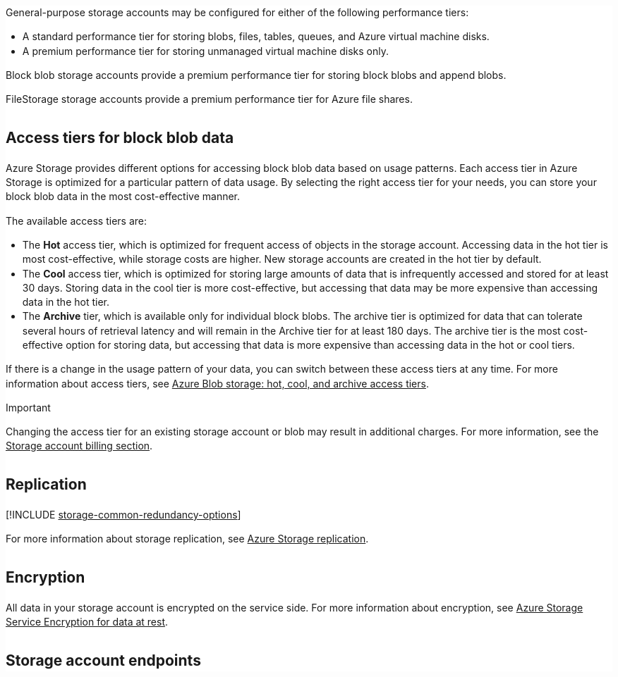 General-purpose storage accounts may be configured for either of the following performance tiers:

* A standard performance tier for storing blobs, files, tables, queues, and Azure virtual machine disks.
* A premium performance tier for storing unmanaged virtual machine disks only.

Block blob storage accounts provide a premium performance tier for storing block blobs and append blobs.

FileStorage storage accounts provide a premium performance tier for Azure file shares.

## Access tiers for block blob data

Azure Storage provides different options for accessing block blob data based on usage patterns. Each access tier in Azure Storage is optimized for a particular pattern of data usage. By selecting the right access tier for your needs, you can store your block blob data in the most cost-effective manner.

The available access tiers are:

* The **Hot** access tier, which is optimized for frequent access of objects in the storage account. Accessing data in the hot tier is most cost-effective, while storage costs are higher. New storage accounts are created in the hot tier by default.
* The **Cool** access tier, which is optimized for storing large amounts of data that is infrequently accessed and stored for at least 30 days. Storing data in the cool tier is more cost-effective, but accessing that data may be more expensive than accessing data in the hot tier.
* The **Archive** tier, which is available only for individual block blobs. The archive tier is optimized for data that can tolerate several hours of retrieval latency and will remain in the Archive tier for at least 180 days. The archive tier is the most cost-effective option for storing data, but accessing that data is more expensive than accessing data in the hot or cool tiers.

If there is a change in the usage pattern of your data, you can switch between these access tiers at any time. For more information about access tiers, see [Azure Blob storage: hot, cool, and archive access tiers](../blobs/storage-blob-storage-tiers.md).

> [!IMPORTANT]
> Changing the access tier for an existing storage account or blob may result in additional charges. For more information, see the [Storage account billing section](#storage-account-billing).

## Replication

[!INCLUDE [storage-common-redundancy-options](../../../includes/storage-common-redundancy-options.md)]

For more information about storage replication, see [Azure Storage replication](storage-redundancy.md).

## Encryption

All data in your storage account is encrypted on the service side. For more information about encryption, see [Azure Storage Service Encryption for data at rest](storage-service-encryption.md).

## Storage account endpoints
